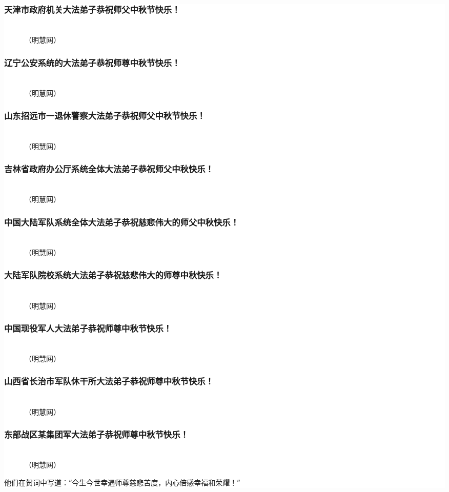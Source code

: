   <h3>天津市政府机关大法弟子恭祝师父中秋节快乐！</h3>  <figure id="attachment_12440182" style="width: 300px" class="wp-caption aligncenter"><ahref="https://i.epochtimes.com/assets/uploads/2020/09/A4-13.jpg"><img class="size-medium_vertical wp-image-12440182" src="https://i.epochtimes.com/assets/uploads/2020/09/A4-13-300x400.jpg" alt="" width="300" b="400" /></a><figcaption class="wp-caption-text">（明慧网）</figcaption></figure>  <h3>辽宁公安系统的大法弟子恭祝师尊中秋节快乐！</h3>  <figure id="attachment_12440184" style="width: 500px" class="wp-caption aligncenter"><ahref="https://i.epochtimes.com/assets/uploads/2020/09/A4-14.jpg"><img class="size-medium_vertical wp-image-12440184" src="https://i.epochtimes.com/assets/uploads/2020/09/A4-14-565x400.jpg" alt="" width="500" b="400" /></a><figcaption class="wp-caption-text">（明慧网）</figcaption></figure>  <h3>山东招远市一退休警察大法弟子恭祝师父中秋节快乐！</h3>  <figure id="attachment_12440185" style="width: 485px" class="wp-caption aligncenter"><ahref="https://i.epochtimes.com/assets/uploads/2020/09/A4-15.jpg"><img class="size-medium_vertical wp-image-12440185" src="https://i.epochtimes.com/assets/uploads/2020/09/A4-15-485x400.jpg" alt="" width="485" b="400" /></a><figcaption class="wp-caption-text">（明慧网）</figcaption></figure>  <h3>吉林省政府办公厅系统全体大法弟子恭祝师父中秋快乐！</h3>  <figure id="attachment_12440186" style="width: 504px" class="wp-caption aligncenter"><ahref="https://i.epochtimes.com/assets/uploads/2020/09/A4-16.jpg"><img class="size-medium_vertical wp-image-12440186" src="https://i.epochtimes.com/assets/uploads/2020/09/A4-16-504x400.jpg" alt="" width="504" b="400" /></a><figcaption class="wp-caption-text">（明慧网）</figcaption></figure>  <h3>中国大陆<ahref="/gb/tag/%E5%86%9B%E9%98%9F.md#1">军队</a>系统全体大法弟子恭祝慈悲伟大的师父中秋快乐！</h3>  <figure id="attachment_12440187" style="width: 500px" class="wp-caption aligncenter"><ahref="https://i.epochtimes.com/assets/uploads/2020/09/A4-17.jpg"><img class="size-medium_vertical wp-image-12440187" src="https://i.epochtimes.com/assets/uploads/2020/09/A4-17-569x400.jpg" alt="" width="500" b="400" /></a><figcaption class="wp-caption-text">（明慧网）</figcaption></figure>  <h3>大陆<ahref="/gb/tag/%E5%86%9B%E9%98%9F.md#1">军队</a>院校系统大法弟子恭祝慈悲伟大的师尊中秋快乐！</h3>  <figure id="attachment_12440189" style="width: 500px" class="wp-caption aligncenter"><ahref="https://i.epochtimes.com/assets/uploads/2020/09/A4-18.jpg"><img class="size-medium_vertical wp-image-12440189" src="https://i.epochtimes.com/assets/uploads/2020/09/A4-18-619x400.jpg" alt="" width="500" b="400" /></a><figcaption class="wp-caption-text">（明慧网）</figcaption></figure>  <h3>中国现役军人大法弟子恭祝师尊中秋节快乐！</h3>  <figure id="attachment_12440190" style="width: 500px" class="wp-caption aligncenter"><ahref="https://i.epochtimes.com/assets/uploads/2020/09/A4-19.jpg"><img class="size-medium_vertical wp-image-12440190" src="https://i.epochtimes.com/assets/uploads/2020/09/A4-19-566x400.jpg" alt="" width="500" b="400" /></a><figcaption class="wp-caption-text">（明慧网）</figcaption></figure>  <h3>山西省长治市军队休干所大法弟子恭祝师尊中秋节快乐！</h3>  <figure id="attachment_12440193" style="width: 500px" class="wp-caption aligncenter"><ahref="https://i.epochtimes.com/assets/uploads/2020/09/A4-20.jpg"><img class="size-medium_vertical wp-image-12440193" src="https://i.epochtimes.com/assets/uploads/2020/09/A4-20-566x400.jpg" alt="" width="500" b="400" /></a><figcaption class="wp-caption-text">（明慧网）</figcaption></figure>  <h3>东部战区某集团军大法弟子恭祝师尊中秋节快乐！</h3>  <figure id="attachment_12440195" style="width: 500px" class="wp-caption aligncenter"><ahref="https://i.epochtimes.com/assets/uploads/2020/09/A4-21.jpg"><img class="size-medium_vertical wp-image-12440195" src="https://i.epochtimes.com/assets/uploads/2020/09/A4-21-566x400.jpg" alt="" width="500" b="400" /></a><figcaption class="wp-caption-text">（明慧网）</figcaption></figure>  <p>他们在贺词中写道：“今生今世幸遇师尊慈悲苦度，内心倍感幸福和荣耀！”</p>